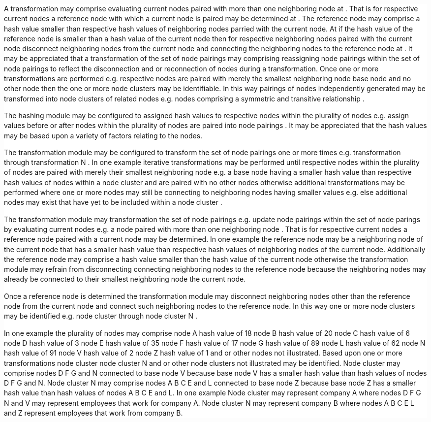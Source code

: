 A transformation may comprise evaluating current nodes paired with more than one neighboring node at . That is for respective current nodes a reference node with which a current node is paired may be determined at . The reference node may comprise a hash value smaller than respective hash values of neighboring nodes parried with the current node. At if the hash value of the reference node is smaller than a hash value of the current node then for respective neighboring nodes paired with the current node disconnect neighboring nodes from the current node and connecting the neighboring nodes to the reference node at . It may be appreciated that a transformation of the set of node pairings may comprising reassigning node pairings within the set of node pairings to reflect the disconnection and or reconnection of nodes during a transformation. Once one or more transformations are performed e.g. respective nodes are paired with merely the smallest neighboring node base node and no other node then the one or more node clusters may be identifiable. In this way pairings of nodes independently generated may be transformed into node clusters of related nodes e.g. nodes comprising a symmetric and transitive relationship .

The hashing module may be configured to assigned hash values to respective nodes within the plurality of nodes e.g. assign values before or after nodes within the plurality of nodes are paired into node pairings . It may be appreciated that the hash values may be based upon a variety of factors relating to the nodes.

The transformation module may be configured to transform the set of node pairings one or more times e.g. transformation through transformation N . In one example iterative transformations may be performed until respective nodes within the plurality of nodes are paired with merely their smallest neighboring node e.g. a base node having a smaller hash value than respective hash values of nodes within a node cluster and are paired with no other nodes otherwise additional transformations may be performed where one or more nodes may still be connecting to neighboring nodes having smaller values e.g. else additional nodes may exist that have yet to be included within a node cluster .

The transformation module may transformation the set of node pairings e.g. update node pairings within the set of node parings by evaluating current nodes e.g. a node paired with more than one neighboring node . That is for respective current nodes a reference node paired with a current node may be determined. In one example the reference node may be a neighboring node of the current node that has a smaller hash value than respective hash values of neighboring nodes of the current node. Additionally the reference node may comprise a hash value smaller than the hash value of the current node otherwise the transformation module may refrain from disconnecting connecting neighboring nodes to the reference node because the neighboring nodes may already be connected to their smallest neighboring node the current node.

Once a reference node is determined the transformation module may disconnect neighboring nodes other than the reference node from the current node and connect such neighboring nodes to the reference node. In this way one or more node clusters may be identified e.g. node cluster through node cluster N .

In one example the plurality of nodes may comprise node A hash value of 18 node B hash value of 20 node C hash value of 6 node D hash value of 3 node E hash value of 35 node F hash value of 17 node G hash value of 89 node L hash value of 62 node N hash value of 91 node V hash value of 2 node Z hash value of 1 and or other nodes not illustrated. Based upon one or more transformations node cluster node cluster N and or other node clusters not illustrated may be identified. Node cluster may comprise nodes D F G and N connected to base node V because base node V has a smaller hash value than hash values of nodes D F G and N. Node cluster N may comprise nodes A B C E and L connected to base node Z because base node Z has a smaller hash value than hash values of nodes A B C E and L. In one example Node cluster may represent company A where nodes D F G N and V may represent employees that work for company A. Node cluster N may represent company B where nodes A B C E L and Z represent employees that work from company B.
